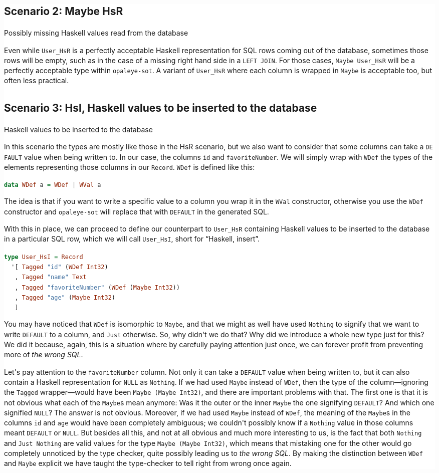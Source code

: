 ## Scenario 2: Maybe HsR

<p class="subtitle">Possibly missing Haskell values read from the database</p>

Even while `User_HsR` is a perfectly acceptable Haskell representation for SQL
rows coming out of the database, sometimes those rows will be empty, such as in
the case of a missing right hand side in a `LEFT JOIN`. For those cases, `Maybe
User_HsR` will be a perfectly acceptable type within `opaleye-sot`. A variant of
`User_HsR` where each column is wrapped in `Maybe` is acceptable too, but often
less practical.

## Scenario 3: HsI, Haskell values to be inserted to the database

<p class="subtitle">Haskell values to be inserted to the database</p>

In this scenario the types are mostly like those in the HsR scenario, but we
also want to consider that some columns can take a `DEFAULT` value when being
written to. In our case, the columns `id` and `favoriteNumber`. We will simply
wrap with `WDef` the types of the elements representing those columns in our
`Record`. `WDef` is defined like this:

```haskell
data WDef a = WDef | WVal a
```

The idea is that if you want to write a specific value to a column you wrap it
in the `WVal` constructor, otherwise you use the `WDef` constructor and
`opaleye-sot` will replace that with `DEFAULT` in the generated SQL.

With this in place, we can proceed to define our counterpart to `User_HsR`
containing Haskell values to be inserted to the database in a particular SQL
row, which we will call `User_HsI`, short for “Haskell, insert”.

```haskell
type User_HsI = Record
  '[ Tagged "id" (WDef Int32)
   , Tagged "name" Text
   , Tagged "favoriteNumber" (WDef (Maybe Int32))
   , Tagged "age" (Maybe Int32)
   ]
```

You may have noticed that `WDef` is isomorphic to `Maybe`, and that we might as
well have used `Nothing` to signify that we want to write `DEFAULT` to a column,
and `Just` otherwise. So, why didn't we do that? Why did we introduce a whole
new type just for this? We did it because, again, this is a situation where by
carefully paying attention just once, we can forever profit from preventing more
of _the wrong SQL_.

Let's pay attention to the `favoriteNumber` column. Not only it can take a
`DEFAULT` value when being written to, but it can also contain a Haskell
representation for `NULL` as `Nothing`. If we had used `Maybe` instead of
`WDef`, then the type of the column—ignoring the `Tagged` wrapper—would have
been `Maybe (Maybe Int32)`, and there are important problems with that. The
first one is that it is not obvious what each of the `Maybe`s mean anymore: Was
it the outer or the inner `Maybe` the one signifying `DEFAULT`? And which one
signified `NULL`? The answer is not obvious. Moreover, if we had used `Maybe`
instead of `WDef`, the meaning of the `Maybe`s in the columns `id` and `age`
would have been completely ambiguous; we couldn't possibly know if a `Nothing`
value in those columns meant `DEFAULT` or `NULL`. But besides all this, and not
at all obvious and much more interesting to us, is the fact that both `Nothing`
and `Just Nothing` are valid values for the type `Maybe (Maybe Int32)`, which
means that mistaking one for the other would go completely unnoticed by the type
checker, quite possibly leading us to _the wrong SQL_. By making the distinction
between `WDef` and `Maybe` explicit we have taught the type-checker to tell
right from wrong once again.
